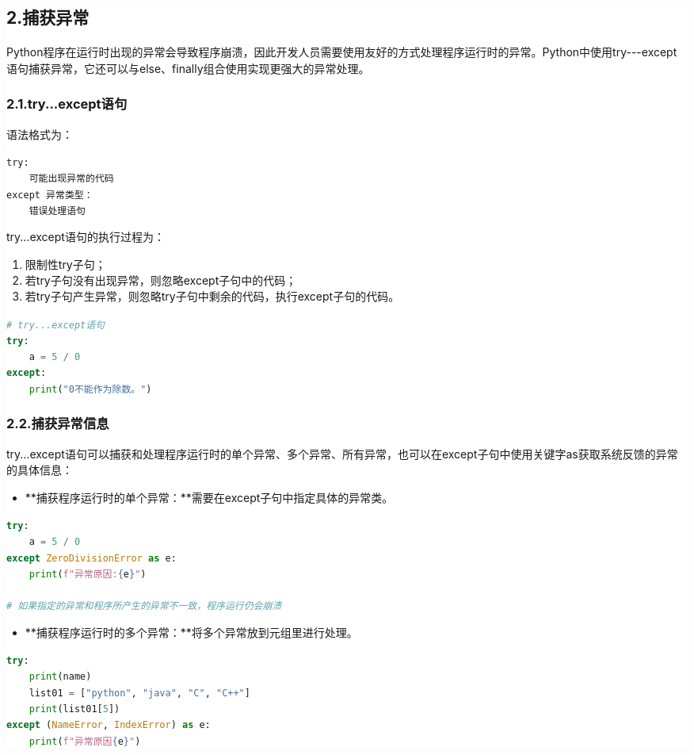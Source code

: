 

## 2.捕获异常

​	Python程序在运行时出现的异常会导致程序崩溃，因此开发人员需要使用友好的方式处理程序运行时的异常。Python中使用try---except语句捕获异常，它还可以与else、finally组合使用实现更强大的异常处理。



### 2.1.try...except语句

语法格式为：

```shell
try:
	可能出现异常的代码
except 异常类型：
	错误处理语句
```

try...except语句的执行过程为：

1. 限制性try子句；
2. 若try子句没有出现异常，则忽略except子句中的代码；
3. 若try子句产生异常，则忽略try子句中剩余的代码，执行except子句的代码。

```python
# try...except语句
try:
    a = 5 / 0
except:
    print("0不能作为除数。")
```



### 2.2.捕获异常信息

​	try...except语句可以捕获和处理程序运行时的单个异常、多个异常、所有异常，也可以在except子句中使用关键字as获取系统反馈的异常的具体信息：

- **捕获程序运行时的单个异常：**需要在except子句中指定具体的异常类。

```python
try:
    a = 5 / 0
except ZeroDivisionError as e:
    print(f"异常原因:{e}")
    
# 如果指定的异常和程序所产生的异常不一致，程序运行仍会崩溃
```





- **捕获程序运行时的多个异常：**将多个异常放到元组里进行处理。

```python
try:
    print(name)
    list01 = ["python", "java", "C", "C++"]
    print(list01[5])
except (NameError, IndexError) as e:
    print(f"异常原因{e}")
```
